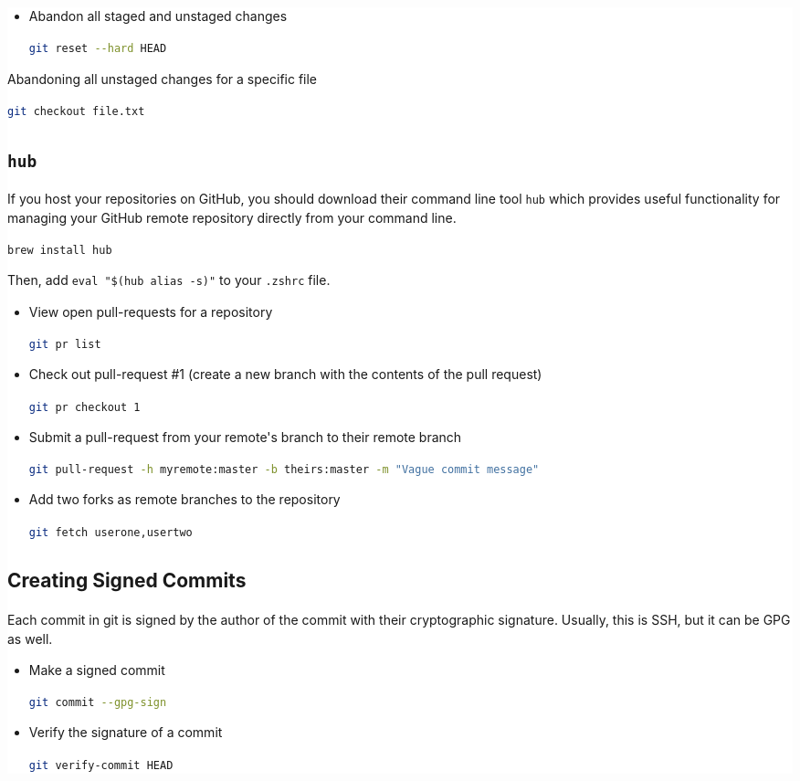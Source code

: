 * Abandon all staged and unstaged changes

  ```sh
  git reset --hard HEAD
  ```

Abandoning all unstaged changes for a specific file

  ```sh
  git checkout file.txt
  ```

## `hub`

If you host your repositories on GitHub, you should download their command line tool `hub` which provides useful functionality for managing your GitHub remote repository directly from your command line.

```sh
brew install hub
```

Then, add `eval "$(hub alias -s)"` to your `.zshrc` file.

* View open pull-requests for a repository

  ```sh
  git pr list
  ```

* Check out pull-request #1 (create a new branch with the contents of the pull request)

  ```sh
  git pr checkout 1
  ```

* Submit a pull-request from your remote's branch to their remote branch

  ```sh
  git pull-request -h myremote:master -b theirs:master -m "Vague commit message"
  ```

* Add two forks as remote branches to the repository

  ```sh
  git fetch userone,usertwo
  ```

## Creating Signed Commits

Each commit in git is signed by the author of the commit with their cryptographic signature. Usually, this is SSH, but it can be GPG as well.

* Make a signed commit

  ```sh
  git commit --gpg-sign
  ```

* Verify the signature of a commit

  ```sh
  git verify-commit HEAD
  ```
